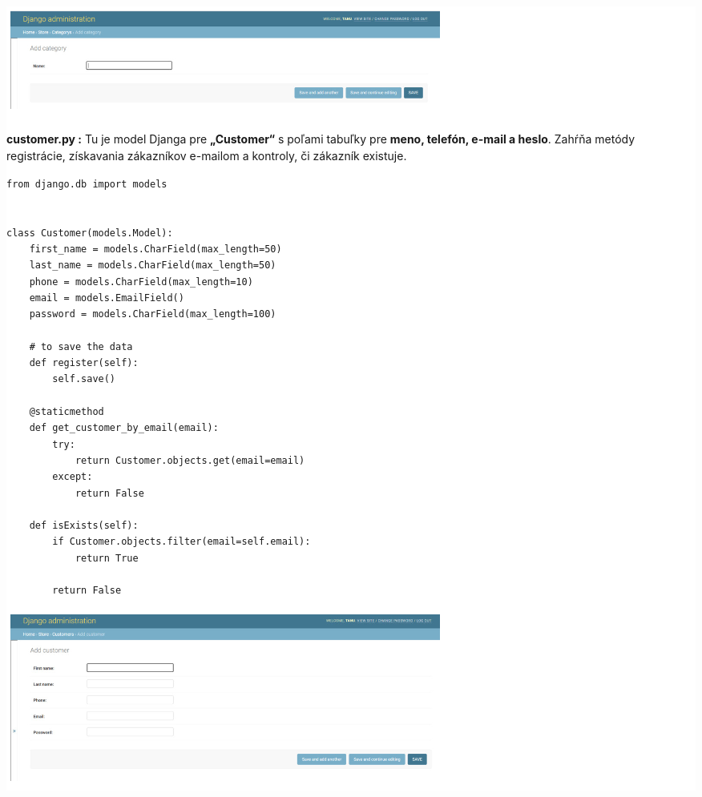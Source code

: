 ![](./obrazky/eshop09.png)

**customer.py :** Tu je model Djanga pre **„Customer“** s poľami tabuľky pre **meno, telefón, e-mail a heslo**. Zahŕňa metódy registrácie, získavania zákazníkov e-mailom a kontroly, či zákazník existuje.

~~~
from django.db import models


class Customer(models.Model):
	first_name = models.CharField(max_length=50)
	last_name = models.CharField(max_length=50)
	phone = models.CharField(max_length=10)
	email = models.EmailField()
	password = models.CharField(max_length=100)

	# to save the data
	def register(self):
		self.save()

	@staticmethod
	def get_customer_by_email(email):
		try:
			return Customer.objects.get(email=email)
		except:
			return False

	def isExists(self):
		if Customer.objects.filter(email=self.email):
			return True

		return False
~~~

![](./obrazky/eshop10.png)
